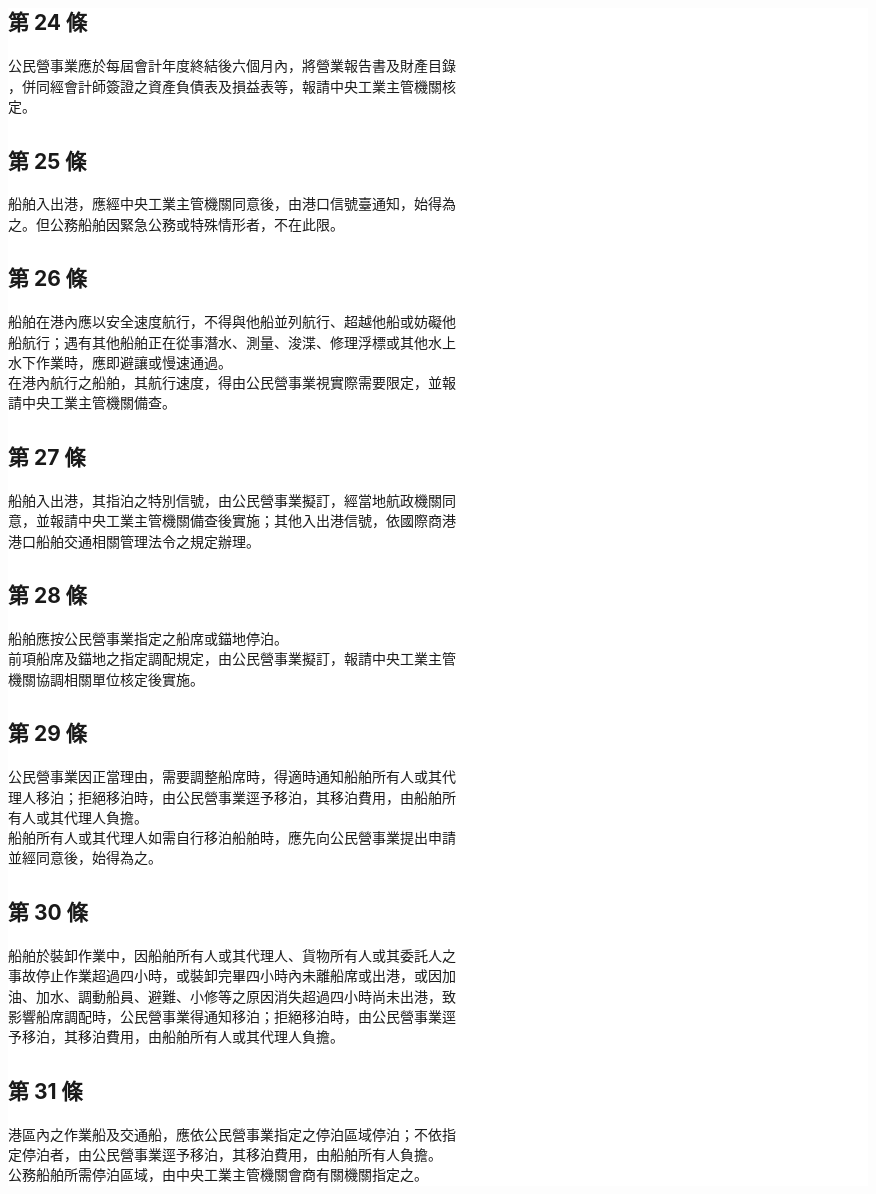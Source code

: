 第 24 條
--------
公民營事業應於每屆會計年度終結後六個月內，將營業報告書及財產目錄  
，併同經會計師簽證之資產負債表及損益表等，報請中央工業主管機關核  
定。

第 25 條
--------
船舶入出港，應經中央工業主管機關同意後，由港口信號臺通知，始得為  
之。但公務船舶因緊急公務或特殊情形者，不在此限。

第 26 條
--------
船舶在港內應以安全速度航行，不得與他船並列航行、超越他船或妨礙他  
船航行；遇有其他船舶正在從事潛水、測量、浚渫、修理浮標或其他水上  
水下作業時，應即避讓或慢速通過。  
在港內航行之船舶，其航行速度，得由公民營事業視實際需要限定，並報  
請中央工業主管機關備查。

第 27 條
--------
船舶入出港，其指泊之特別信號，由公民營事業擬訂，經當地航政機關同  
意，並報請中央工業主管機關備查後實施；其他入出港信號，依國際商港  
港口船舶交通相關管理法令之規定辦理。

第 28 條
--------
船舶應按公民營事業指定之船席或錨地停泊。  
前項船席及錨地之指定調配規定，由公民營事業擬訂，報請中央工業主管  
機關協調相關單位核定後實施。

第 29 條
--------
公民營事業因正當理由，需要調整船席時，得適時通知船舶所有人或其代  
理人移泊；拒絕移泊時，由公民營事業逕予移泊，其移泊費用，由船舶所  
有人或其代理人負擔。  
船舶所有人或其代理人如需自行移泊船舶時，應先向公民營事業提出申請  
並經同意後，始得為之。

第 30 條
--------
船舶於裝卸作業中，因船舶所有人或其代理人、貨物所有人或其委託人之  
事故停止作業超過四小時，或裝卸完畢四小時內未離船席或出港，或因加  
油、加水、調動船員、避難、小修等之原因消失超過四小時尚未出港，致  
影響船席調配時，公民營事業得通知移泊；拒絕移泊時，由公民營事業逕  
予移泊，其移泊費用，由船舶所有人或其代理人負擔。

第 31 條
--------
港區內之作業船及交通船，應依公民營事業指定之停泊區域停泊；不依指  
定停泊者，由公民營事業逕予移泊，其移泊費用，由船舶所有人負擔。  
公務船舶所需停泊區域，由中央工業主管機關會商有關機關指定之。
